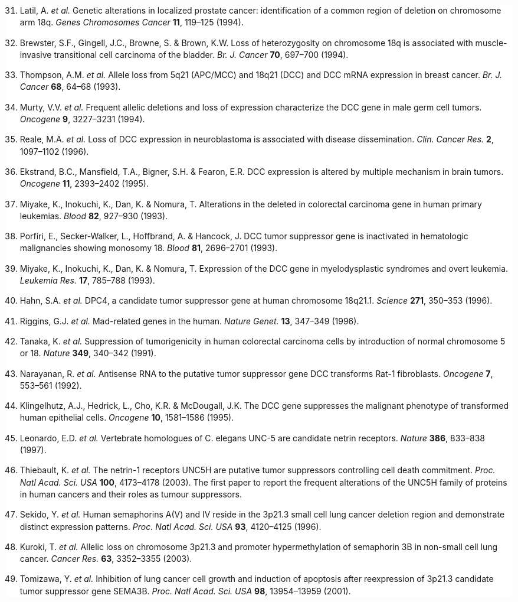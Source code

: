 31. Latil, A. *et al.* Genetic alterations in localized prostate cancer: identification of a common region of deletion on chromosome arm 18q. *Genes Chromosomes Cancer* **11**, 119–125 (1994).

32. Brewster, S.F., Gingell, J.C., Browne, S. & Brown, K.W. Loss of heterozygosity on chromosome 18q is associated with muscle-invasive transitional cell carcinoma of the bladder. *Br. J. Cancer* **70**, 697–700 (1994).

33. Thompson, A.M. *et al.* Allele loss from 5q21 (APC/MCC) and 18q21 (DCC) and DCC mRNA expression in breast cancer. *Br. J. Cancer* **68**, 64–68 (1993).

34. Murty, V.V. *et al.* Frequent allelic deletions and loss of expression characterize the DCC gene in male germ cell tumors. *Oncogene* **9**, 3227–3231 (1994).

35. Reale, M.A. *et al.* Loss of DCC expression in neuroblastoma is associated with disease dissemination. *Clin. Cancer Res.* **2**, 1097–1102 (1996).

36. Ekstrand, B.C., Mansfield, T.A., Bigner, S.H. & Fearon, E.R. DCC expression is altered by multiple mechanism in brain tumors. *Oncogene* **11**, 2393–2402 (1995).

37. Miyake, K., Inokuchi, K., Dan, K. & Nomura, T. Alterations in the deleted in colorectal carcinoma gene in human primary leukemias. *Blood* **82**, 927–930 (1993).

38. Porfiri, E., Secker-Walker, L., Hoffbrand, A. & Hancock, J. DCC tumor suppressor gene is inactivated in hematologic malignancies showing monosomy 18. *Blood* **81**, 2696–2701 (1993).

39. Miyake, K., Inokuchi, K., Dan, K. & Nomura, T. Expression of the DCC gene in myelodysplastic syndromes and overt leukemia. *Leukemia Res.* **17**, 785–788 (1993).

40. Hahn, S.A. *et al.* DPC4, a candidate tumor suppressor gene at human chromosome 18q21.1. *Science* **271**, 350–353 (1996).

41. Riggins, G.J. *et al.* Mad-related genes in the human. *Nature Genet.* **13**, 347–349 (1996).

42. Tanaka, K. *et al.* Suppression of tumorigenicity in human colorectal carcinoma cells by introduction of normal chromosome 5 or 18. *Nature* **349**, 340–342 (1991).

43. Narayanan, R. *et al.* Antisense RNA to the putative tumor suppressor gene DCC transforms Rat-1 fibroblasts. *Oncogene* **7**, 553–561 (1992).

44. Klingelhutz, A.J., Hedrick, L., Cho, K.R. & McDougall, J.K. The DCC gene suppresses the malignant phenotype of transformed human epithelial cells. *Oncogene* **10**, 1581–1586 (1995).

45. Leonardo, E.D. *et al.* Vertebrate homologues of C. elegans UNC-5 are candidate netrin receptors. *Nature* **386**, 833–838 (1997).

46. Thiebault, K. *et al.* The netrin-1 receptors UNC5H are putative tumor suppressors controlling cell death commitment. *Proc. Natl Acad. Sci. USA* **100**, 4173–4178 (2003). The first paper to report the frequent alterations of the UNC5H family of proteins in human cancers and their roles as tumour suppressors.

47. Sekido, Y. *et al.* Human semaphorins A(V) and IV reside in the 3p21.3 small cell lung cancer deletion region and demonstrate distinct expression patterns. *Proc. Natl Acad. Sci. USA* **93**, 4120–4125 (1996).

48. Kuroki, T. *et al.* Allelic loss on chromosome 3p21.3 and promoter hypermethylation of semaphorin 3B in non-small cell lung cancer. *Cancer Res.* **63**, 3352–3355 (2003).

49. Tomizawa, Y. *et al.* Inhibition of lung cancer cell growth and induction of apoptosis after reexpression of 3p21.3 candidate tumor suppressor gene SEMA3B. *Proc. Natl Acad. Sci. USA* **98**, 13954–13959 (2001).
